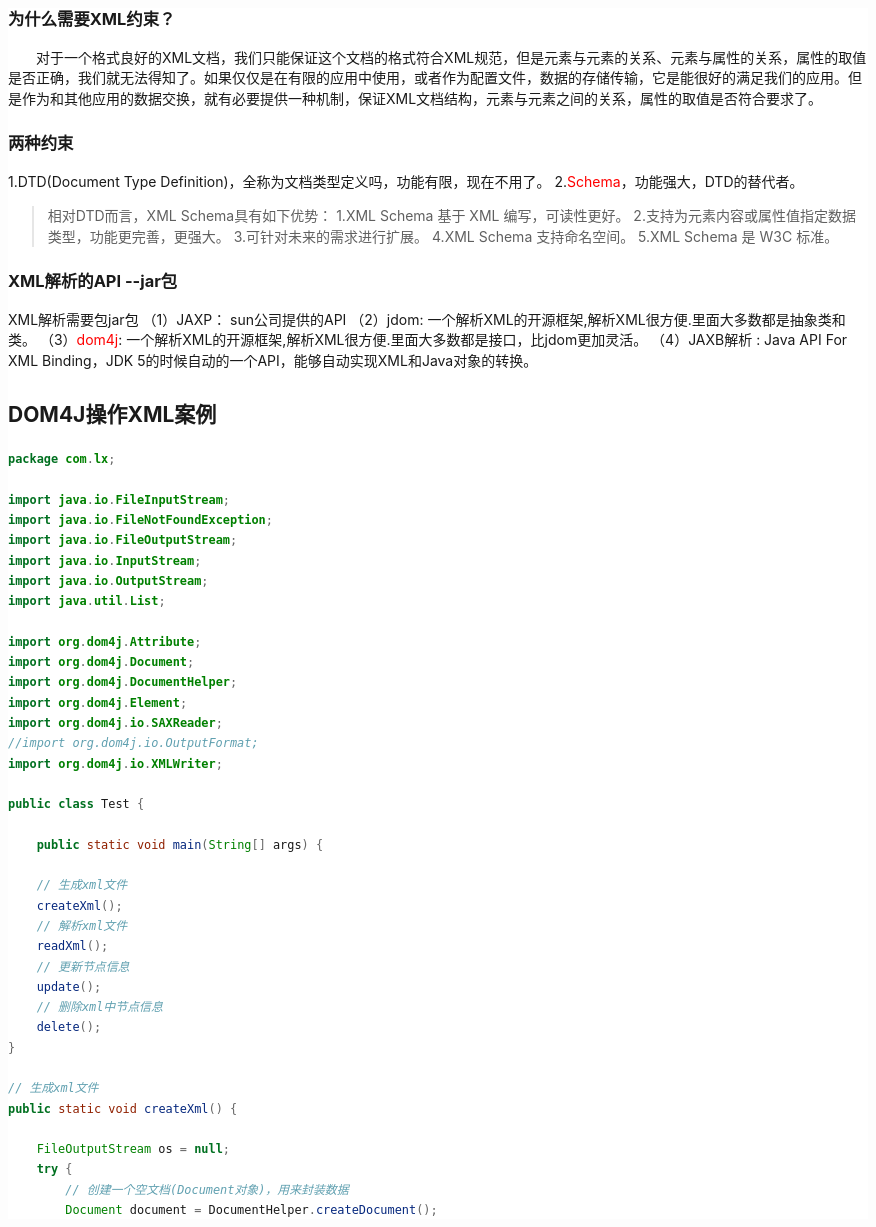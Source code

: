 ### 为什么需要XML约束？
&emsp;&emsp;对于一个格式良好的XML文档，我们只能保证这个文档的格式符合XML规范，但是元素与元素的关系、元素与属性的关系，属性的取值是否正确，我们就无法得知了。如果仅仅是在有限的应用中使用，或者作为配置文件，数据的存储传输，它是能很好的满足我们的应用。但是作为和其他应用的数据交换，就有必要提供一种机制，保证XML文档结构，元素与元素之间的关系，属性的取值是否符合要求了。

### 两种约束
1.DTD(Document Type Definition)，全称为文档类型定义吗，功能有限，现在不用了。
2.<font color='red'>Schema</font>，功能强大，DTD的替代者。
>相对DTD而言，XML Schema具有如下优势：
1.XML Schema 基于 XML 编写，可读性更好。
2.支持为元素内容或属性值指定数据类型，功能更完善，更强大。
3.可针对未来的需求进行扩展。
4.XML Schema 支持命名空间。
5.XML Schema 是 W3C 标准。

### XML解析的API --jar包
XML解析需要包jar包
（1）JAXP： sun公司提供的API
（2）jdom: 一个解析XML的开源框架,解析XML很方便.里面大多数都是抽象类和类。
（3）<font color='red'>dom4j</font>: 一个解析XML的开源框架,解析XML很方便.里面大多数都是接口，比jdom更加灵活。
（4）JAXB解析 : Java API For XML Binding，JDK 5的时候自动的一个API，能够自动实现XML和Java对象的转换。

## DOM4J操作XML案例

```java
package com.lx;

import java.io.FileInputStream;
import java.io.FileNotFoundException;
import java.io.FileOutputStream;
import java.io.InputStream;
import java.io.OutputStream;
import java.util.List;

import org.dom4j.Attribute;
import org.dom4j.Document;
import org.dom4j.DocumentHelper;
import org.dom4j.Element;
import org.dom4j.io.SAXReader;
//import org.dom4j.io.OutputFormat;
import org.dom4j.io.XMLWriter;

public class Test {

	public static void main(String[] args) {

	// 生成xml文件
	createXml();
	// 解析xml文件
	readXml();
	// 更新节点信息
	update();
	// 删除xml中节点信息
	delete();
}

// 生成xml文件
public static void createXml() {

	FileOutputStream os = null;
	try {
		// 创建一个空文档(Document对象)，用来封装数据
		Document document = DocumentHelper.createDocument();
```